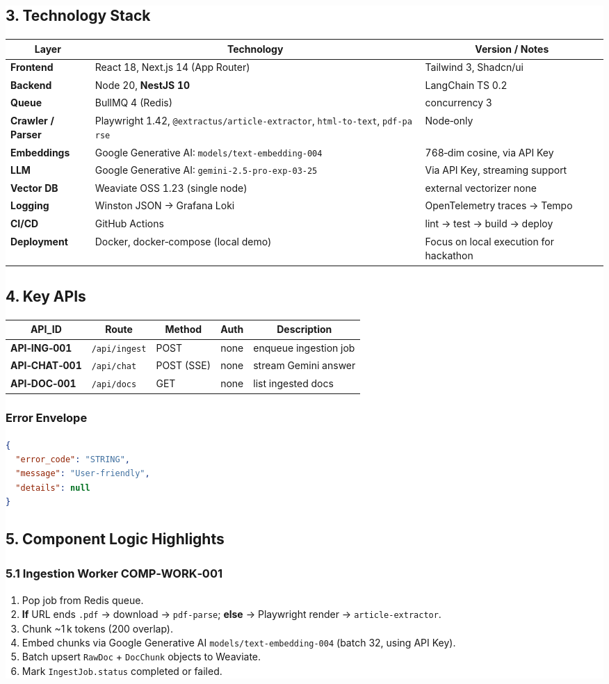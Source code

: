 ## 3. Technology Stack

| Layer | Technology | Version / Notes |
|-------|------------|-----------------|
| **Frontend** | React 18, Next.js 14 (App Router) | Tailwind 3, Shadcn/ui |
| **Backend** | Node 20, **NestJS 10** | LangChain TS 0.2 |
| **Queue** | BullMQ 4 (Redis) | concurrency 3 |
| **Crawler / Parser** | Playwright 1.42, `@extractus/article-extractor`, `html-to-text`, `pdf-parse` | Node‑only |
| **Embeddings** | Google Generative AI: `models/text-embedding-004` | 768‑dim cosine, via API Key |
| **LLM** | Google Generative AI: `gemini-2.5-pro-exp-03-25` | Via API Key, streaming support |
| **Vector DB** | Weaviate OSS 1.23 (single node) | external vectorizer none |
| **Logging** | Winston JSON → Grafana Loki | OpenTelemetry traces → Tempo |
| **CI/CD** | GitHub Actions | lint → test → build → deploy |
| **Deployment** | Docker, docker‑compose (local demo) | Focus on local execution for hackathon |

## 4. Key APIs

| API_ID | Route | Method | Auth | Description |
|--------|-------|--------|------|-------------|
| **API‑ING‑001** | `/api/ingest` | POST | none | enqueue ingestion job |
| **API‑CHAT‑001** | `/api/chat` | POST (SSE) | none | stream Gemini answer |
| **API‑DOC‑001** | `/api/docs` | GET | none | list ingested docs |

### Error Envelope
```json
{
  "error_code": "STRING",
  "message": "User‑friendly",
  "details": null
}
```

## 5. Component Logic Highlights

### 5.1 Ingestion Worker COMP‑WORK‑001
1. Pop job from Redis queue.  
2. **If** URL ends `.pdf` → download → `pdf-parse`; **else** → Playwright render → `article-extractor`.  
3. Chunk ~1 k tokens (200 overlap).  
4. Embed chunks via Google Generative AI `models/text-embedding-004` (batch 32, using API Key).  
5. Batch upsert `RawDoc` + `DocChunk` objects to Weaviate.  
6. Mark `IngestJob.status` completed or failed.
